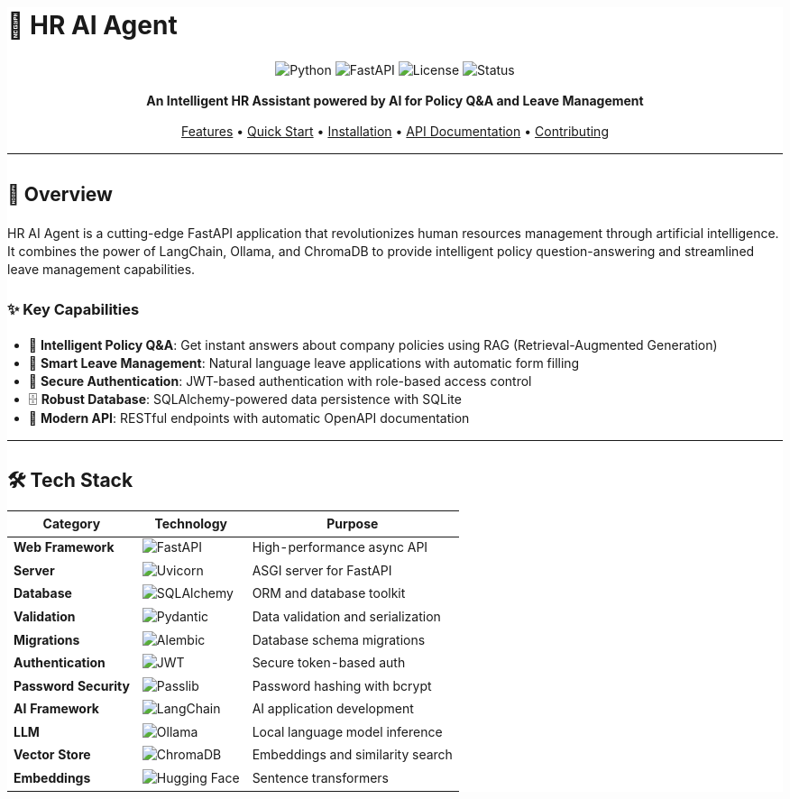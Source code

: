 # 🤖 HR AI Agent

<div align="center">

![Python](https://img.shields.io/badge/python-v3.9+-blue.svg)
![FastAPI](https://img.shields.io/badge/FastAPI-0.104+-00a393.svg)
![License](https://img.shields.io/badge/license-MIT-green.svg)
![Status](https://img.shields.io/badge/status-active-success.svg)

**An Intelligent HR Assistant powered by AI for Policy Q&A and Leave Management**

[Features](#-features) • [Quick Start](#-quick-start) • [Installation](#-installation) • [API Documentation](#-api-documentation) • [Contributing](#-contributing)

</div>

---

## 🌟 Overview

HR AI Agent is a cutting-edge FastAPI application that revolutionizes human resources management through artificial intelligence. It combines the power of LangChain, Ollama, and ChromaDB to provide intelligent policy question-answering and streamlined leave management capabilities.

### ✨ Key Capabilities

- 🧠 **Intelligent Policy Q&A**: Get instant answers about company policies using RAG (Retrieval-Augmented Generation)
- 📝 **Smart Leave Management**: Natural language leave applications with automatic form filling
- 🔐 **Secure Authentication**: JWT-based authentication with role-based access control
- 🗄️ **Robust Database**: SQLAlchemy-powered data persistence with SQLite
- 🚀 **Modern API**: RESTful endpoints with automatic OpenAPI documentation

---

## 🛠️ Tech Stack

<div align="center">

| Category | Technology | Purpose |
|----------|------------|---------|
| **Web Framework** | ![FastAPI](https://img.shields.io/badge/FastAPI-009688?style=flat&logo=fastapi&logoColor=white) | High-performance async API |
| **Server** | ![Uvicorn](https://img.shields.io/badge/Uvicorn-2E8B57?style=flat) | ASGI server for FastAPI |
| **Database** | ![SQLAlchemy](https://img.shields.io/badge/SQLAlchemy-D71F00?style=flat&logo=sqlalchemy&logoColor=white) | ORM and database toolkit |
| **Validation** | ![Pydantic](https://img.shields.io/badge/Pydantic-E92063?style=flat) | Data validation and serialization |
| **Migrations** | ![Alembic](https://img.shields.io/badge/Alembic-FF6B6B?style=flat) | Database schema migrations |
| **Authentication** | ![JWT](https://img.shields.io/badge/JWT-000000?style=flat&logo=jsonwebtokens&logoColor=white) | Secure token-based auth |
| **Password Security** | ![Passlib](https://img.shields.io/badge/Passlib-4CAF50?style=flat) | Password hashing with bcrypt |
| **AI Framework** | ![LangChain](https://img.shields.io/badge/LangChain-1C3C3C?style=flat) | AI application development |
| **LLM** | ![Ollama](https://img.shields.io/badge/Ollama-FF6B35?style=flat) | Local language model inference |
| **Vector Store** | ![ChromaDB](https://img.shields.io/badge/ChromaDB-FF4081?style=flat) | Embeddings and similarity search |
| **Embeddings** | ![Hugging Face](https://img.shields.io/badge/🤗_Hugging_Face-FFD21E?style=flat) | Sentence transformers |
